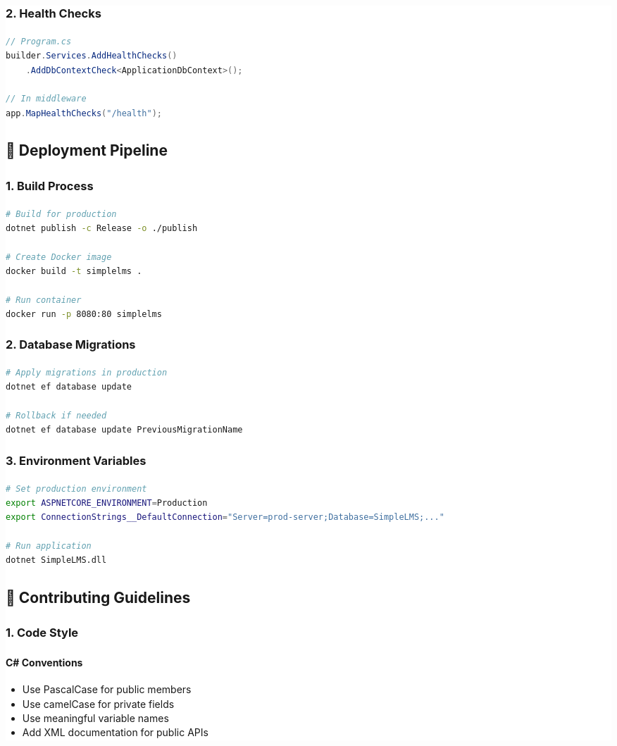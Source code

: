 ### 2. Health Checks

```csharp
// Program.cs
builder.Services.AddHealthChecks()
    .AddDbContextCheck<ApplicationDbContext>();

// In middleware
app.MapHealthChecks("/health");
```

## 🔄 Deployment Pipeline

### 1. Build Process

```bash
# Build for production
dotnet publish -c Release -o ./publish

# Create Docker image
docker build -t simplelms .

# Run container
docker run -p 8080:80 simplelms
```

### 2. Database Migrations

```bash
# Apply migrations in production
dotnet ef database update

# Rollback if needed
dotnet ef database update PreviousMigrationName
```

### 3. Environment Variables

```bash
# Set production environment
export ASPNETCORE_ENVIRONMENT=Production
export ConnectionStrings__DefaultConnection="Server=prod-server;Database=SimpleLMS;..."

# Run application
dotnet SimpleLMS.dll
```

## 🤝 Contributing Guidelines

### 1. Code Style

#### C# Conventions
- Use PascalCase for public members
- Use camelCase for private fields
- Use meaningful variable names
- Add XML documentation for public APIs
